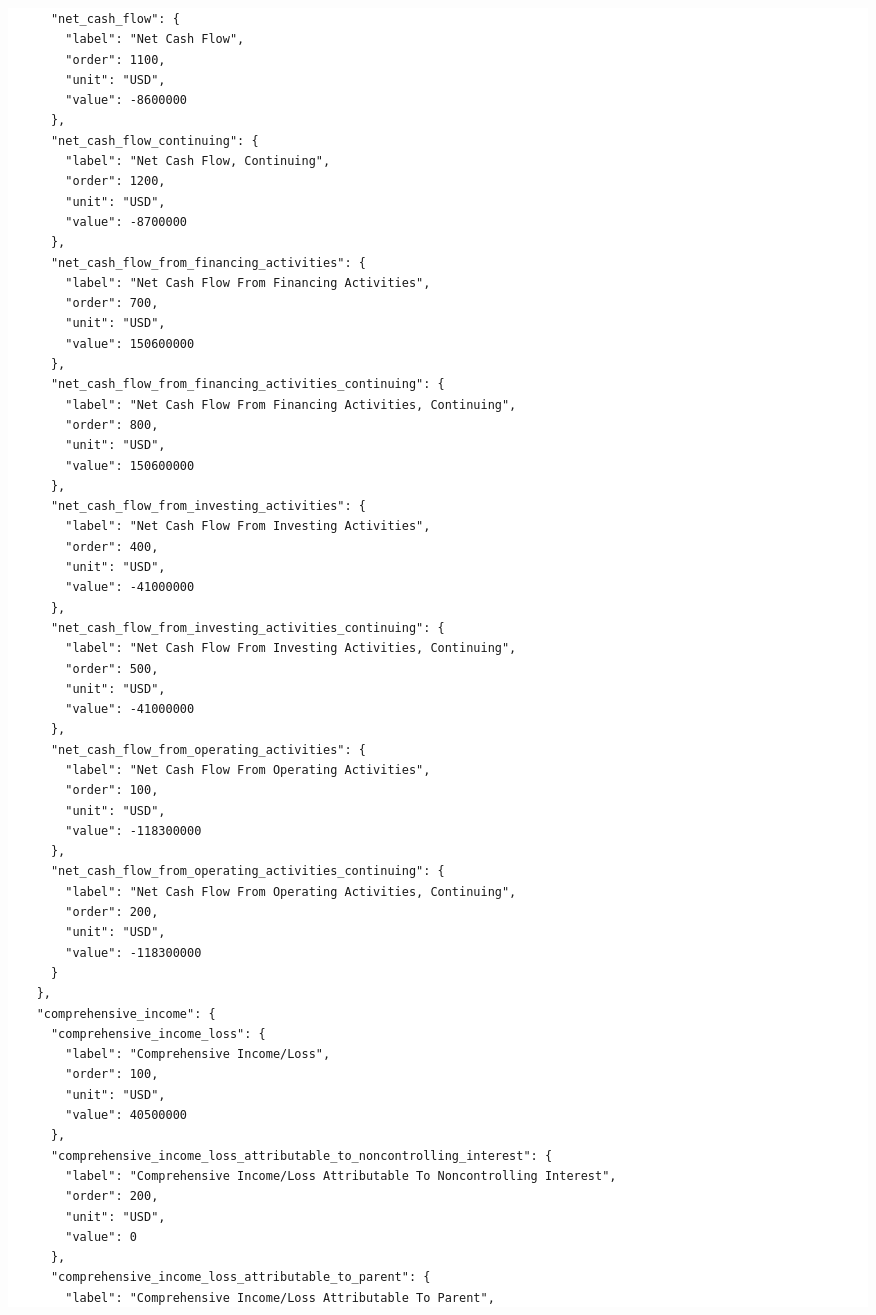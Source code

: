           "net_cash_flow": {
            "label": "Net Cash Flow",
            "order": 1100,
            "unit": "USD",
            "value": -8600000
          },
          "net_cash_flow_continuing": {
            "label": "Net Cash Flow, Continuing",
            "order": 1200,
            "unit": "USD",
            "value": -8700000
          },
          "net_cash_flow_from_financing_activities": {
            "label": "Net Cash Flow From Financing Activities",
            "order": 700,
            "unit": "USD",
            "value": 150600000
          },
          "net_cash_flow_from_financing_activities_continuing": {
            "label": "Net Cash Flow From Financing Activities, Continuing",
            "order": 800,
            "unit": "USD",
            "value": 150600000
          },
          "net_cash_flow_from_investing_activities": {
            "label": "Net Cash Flow From Investing Activities",
            "order": 400,
            "unit": "USD",
            "value": -41000000
          },
          "net_cash_flow_from_investing_activities_continuing": {
            "label": "Net Cash Flow From Investing Activities, Continuing",
            "order": 500,
            "unit": "USD",
            "value": -41000000
          },
          "net_cash_flow_from_operating_activities": {
            "label": "Net Cash Flow From Operating Activities",
            "order": 100,
            "unit": "USD",
            "value": -118300000
          },
          "net_cash_flow_from_operating_activities_continuing": {
            "label": "Net Cash Flow From Operating Activities, Continuing",
            "order": 200,
            "unit": "USD",
            "value": -118300000
          }
        },
        "comprehensive_income": {
          "comprehensive_income_loss": {
            "label": "Comprehensive Income/Loss",
            "order": 100,
            "unit": "USD",
            "value": 40500000
          },
          "comprehensive_income_loss_attributable_to_noncontrolling_interest": {
            "label": "Comprehensive Income/Loss Attributable To Noncontrolling Interest",
            "order": 200,
            "unit": "USD",
            "value": 0
          },
          "comprehensive_income_loss_attributable_to_parent": {
            "label": "Comprehensive Income/Loss Attributable To Parent",